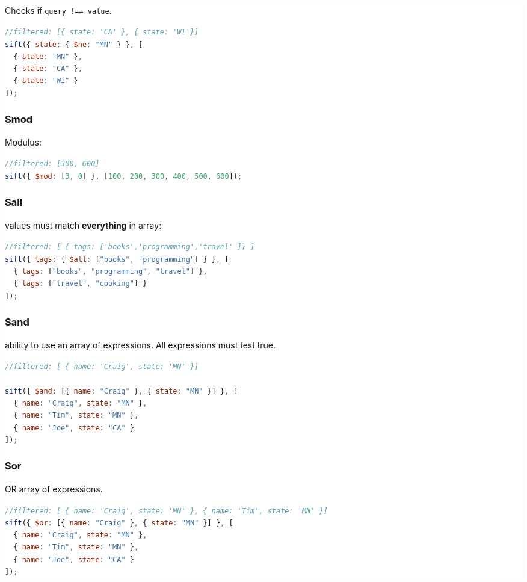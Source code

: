 Checks if `query !== value`.

```javascript
//filtered: [{ state: 'CA' }, { state: 'WI'}]
sift({ state: { $ne: "MN" } }, [
  { state: "MN" },
  { state: "CA" },
  { state: "WI" }
]);
```

### \$mod

Modulus:

```javascript
//filtered: [300, 600]
sift({ $mod: [3, 0] }, [100, 200, 300, 400, 500, 600]);
```

### \$all

values must match **everything** in array:

```javascript
//filtered: [ { tags: ['books','programming','travel' ]} ]
sift({ tags: { $all: ["books", "programming"] } }, [
  { tags: ["books", "programming", "travel"] },
  { tags: ["travel", "cooking"] }
]);
```

### \$and

ability to use an array of expressions. All expressions must test true.

```javascript
//filtered: [ { name: 'Craig', state: 'MN' }]

sift({ $and: [{ name: "Craig" }, { state: "MN" }] }, [
  { name: "Craig", state: "MN" },
  { name: "Tim", state: "MN" },
  { name: "Joe", state: "CA" }
]);
```

### \$or

OR array of expressions.

```javascript
//filtered: [ { name: 'Craig', state: 'MN' }, { name: 'Tim', state: 'MN' }]
sift({ $or: [{ name: "Craig" }, { state: "MN" }] }, [
  { name: "Craig", state: "MN" },
  { name: "Tim", state: "MN" },
  { name: "Joe", state: "CA" }
]);
```
